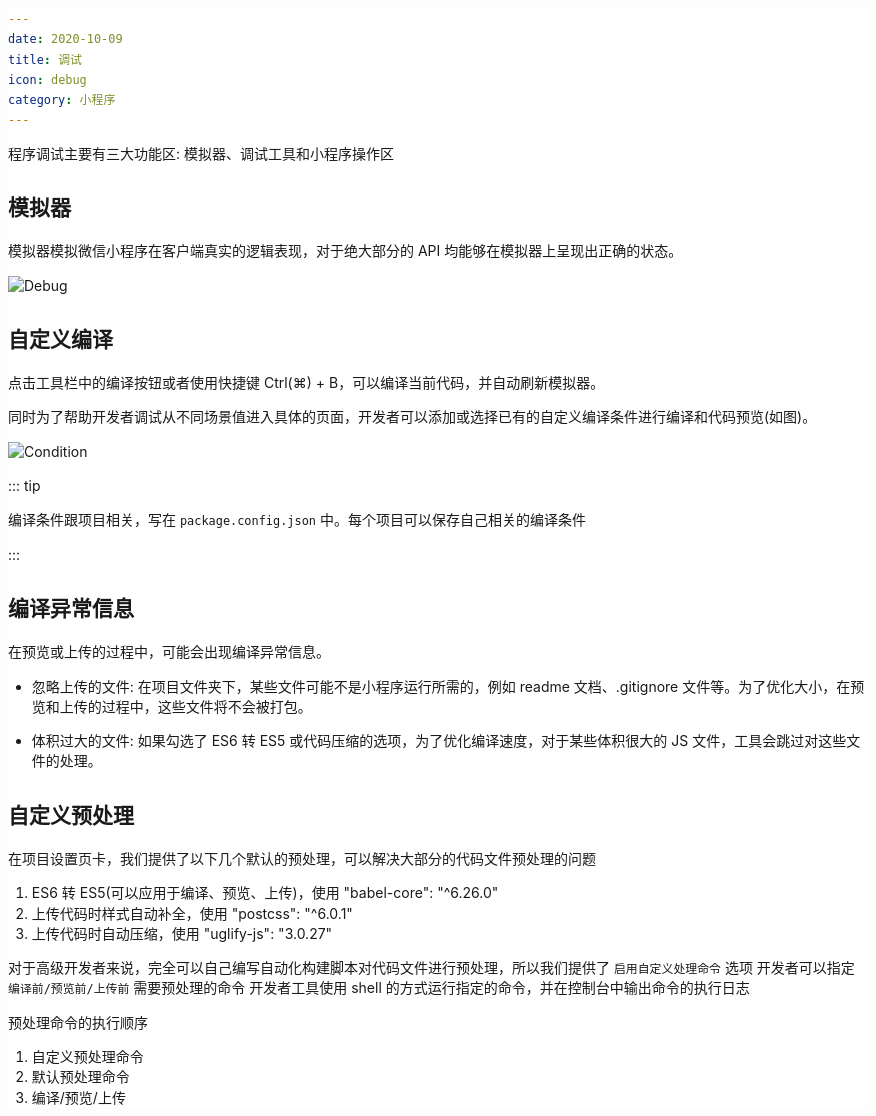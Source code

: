 ```yaml
---
date: 2020-10-09
title: 调试
icon: debug
category: 小程序
---
```


程序调试主要有三大功能区: 模拟器、调试工具和小程序操作区



## 模拟器

模拟器模拟微信小程序在客户端真实的逻辑表现，对于绝大部分的 API 均能够在模拟器上呈现出正确的状态。

![Debug](https://res.wx.qq.com/wxdoc/dist/assets/img/simulator.eae9f1b6.png)

## 自定义编译

点击工具栏中的编译按钮或者使用快捷键 Ctrl(⌘) + B，可以编译当前代码，并自动刷新模拟器。

同时为了帮助开发者调试从不同场景值进入具体的页面，开发者可以添加或选择已有的自定义编译条件进行编译和代码预览(如图)。

![Condition](https://res.wx.qq.com/wxdoc/dist/assets/img/customcompile.e2f5a7ad.png)

::: tip

编译条件跟项目相关，写在 `package.config.json` 中。每个项目可以保存自己相关的编译条件

:::

## 编译异常信息

在预览或上传的过程中，可能会出现编译异常信息。

- 忽略上传的文件: 在项目文件夹下，某些文件可能不是小程序运行所需的，例如 readme 文档、.gitignore 文件等。为了优化大小，在预览和上传的过程中，这些文件将不会被打包。

- 体积过大的文件: 如果勾选了 ES6 转 ES5 或代码压缩的选项，为了优化编译速度，对于某些体积很大的 JS 文件，工具会跳过对这些文件的处理。

## 自定义预处理

在项目设置页卡，我们提供了以下几个默认的预处理，可以解决大部分的代码文件预处理的问题

1. ES6 转 ES5(可以应用于编译、预览、上传)，使用 "babel-core": "^6.26.0"
1. 上传代码时样式自动补全，使用 "postcss": "^6.0.1"
1. 上传代码时自动压缩，使用 "uglify-js": "3.0.27"

对于高级开发者来说，完全可以自己编写自动化构建脚本对代码文件进行预处理，所以我们提供了 `启用自定义处理命令` 选项 开发者可以指定 `编译前/预览前/上传前` 需要预处理的命令 开发者工具使用 shell 的方式运行指定的命令，并在控制台中输出命令的执行日志

预处理命令的执行顺序

1. 自定义预处理命令
1. 默认预处理命令
1. 编译/预览/上传
